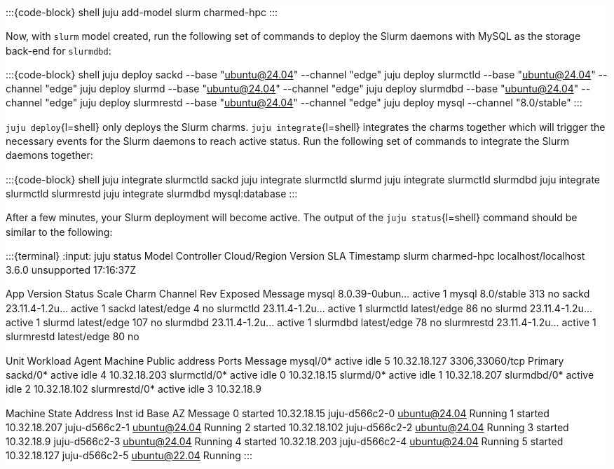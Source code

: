 :::{code-block} shell
juju add-model slurm charmed-hpc
:::

Now, with `slurm` model created, run the following set of commands to deploy the Slurm
daemons with MySQL as the storage back-end for `slurmdbd`:

:::{code-block} shell
juju deploy sackd --base "ubuntu@24.04" --channel "edge"
juju deploy slurmctld --base "ubuntu@24.04" --channel "edge"
juju deploy slurmd --base "ubuntu@24.04" --channel "edge"
juju deploy slurmdbd --base "ubuntu@24.04" --channel "edge"
juju deploy slurmrestd --base "ubuntu@24.04" --channel "edge"
juju deploy mysql --channel "8.0/stable"
:::

`juju deploy`{l=shell} only deploys the Slurm charms. `juju integrate`{l=shell} integrates
the charms together which will trigger the necessary events for the
Slurm daemons to reach active status. Run the following set of commands
to integrate the Slurm daemons together:

:::{code-block} shell
juju integrate slurmctld sackd
juju integrate slurmctld slurmd
juju integrate slurmctld slurmdbd
juju integrate slurmctld slurmrestd
juju integrate slurmdbd mysql:database
:::

After a few minutes, your Slurm deployment will become active. The output of the
`juju status`{l=shell} command should be similar to the following:

:::{terminal}
:input: juju status
Model  Controller   Cloud/Region         Version  SLA          Timestamp
slurm  charmed-hpc  localhost/localhost  3.6.0    unsupported  17:16:37Z

App         Version          Status  Scale  Charm       Channel      Rev  Exposed  Message
mysql       8.0.39-0ubun...  active      1  mysql       8.0/stable   313  no
sackd       23.11.4-1.2u...  active      1  sackd       latest/edge    4  no
slurmctld   23.11.4-1.2u...  active      1  slurmctld   latest/edge   86  no
slurmd      23.11.4-1.2u...  active      1  slurmd      latest/edge  107  no
slurmdbd    23.11.4-1.2u...  active      1  slurmdbd    latest/edge   78  no
slurmrestd  23.11.4-1.2u...  active      1  slurmrestd  latest/edge   80  no

Unit           Workload  Agent      Machine  Public address  Ports           Message
mysql/0*       active    idle       5        10.32.18.127    3306,33060/tcp  Primary
sackd/0*       active    idle       4        10.32.18.203
slurmctld/0*   active    idle       0        10.32.18.15
slurmd/0*      active    idle       1        10.32.18.207
slurmdbd/0*    active    idle       2        10.32.18.102
slurmrestd/0*  active    idle       3        10.32.18.9

Machine  State    Address       Inst id        Base          AZ  Message
0        started  10.32.18.15   juju-d566c2-0  ubuntu@24.04      Running
1        started  10.32.18.207  juju-d566c2-1  ubuntu@24.04      Running
2        started  10.32.18.102  juju-d566c2-2  ubuntu@24.04      Running
3        started  10.32.18.9    juju-d566c2-3  ubuntu@24.04      Running
4        started  10.32.18.203  juju-d566c2-4  ubuntu@24.04      Running
5        started  10.32.18.127  juju-d566c2-5  ubuntu@22.04      Running
:::
